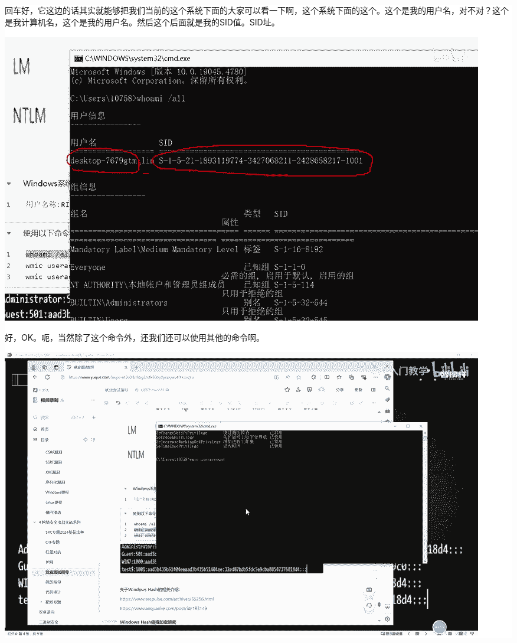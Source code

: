 回车好，它这边的话其实就能够把我们当前的这个系统下面的大家可以看一下啊，这个系统下面的这个。这个是我的用户名，对不对？这个是我计算机名，这个是我的用户名。然后这个后面就是我的SID值。SID址。



![](img/c62cf0de17be9a400b12d6c5f659fc48_3.png)

好，OK。呃，当然除了这个命令外，还我们还可以使用其他的命令啊。

![](img/c62cf0de17be9a400b12d6c5f659fc48_5.png)

